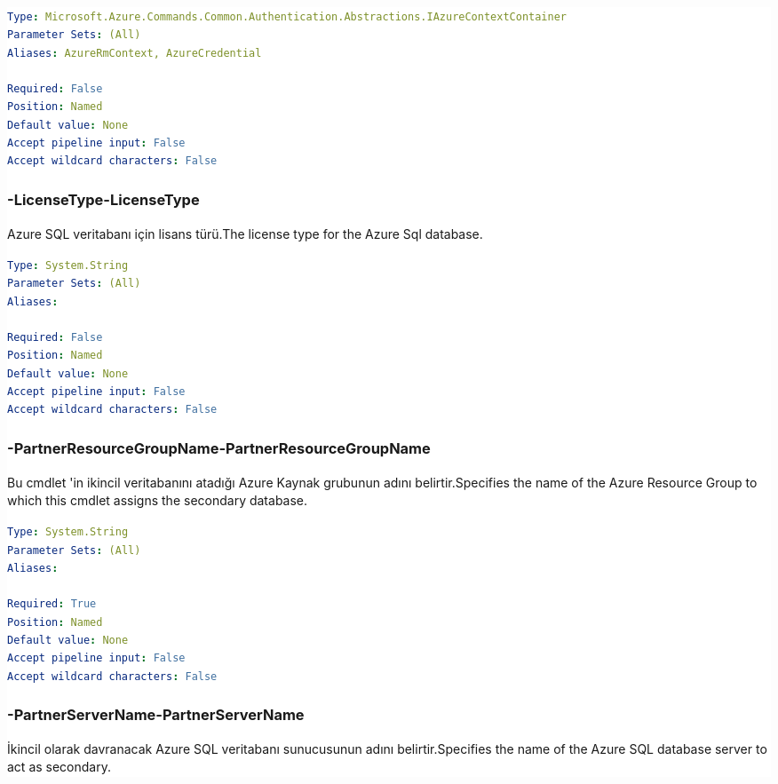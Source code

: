 ```yaml
Type: Microsoft.Azure.Commands.Common.Authentication.Abstractions.IAzureContextContainer
Parameter Sets: (All)
Aliases: AzureRmContext, AzureCredential

Required: False
Position: Named
Default value: None
Accept pipeline input: False
Accept wildcard characters: False
```

### <span data-ttu-id="b7ac1-124">-LicenseType</span><span class="sxs-lookup"><span data-stu-id="b7ac1-124">-LicenseType</span></span>
<span data-ttu-id="b7ac1-125">Azure SQL veritabanı için lisans türü.</span><span class="sxs-lookup"><span data-stu-id="b7ac1-125">The license type for the Azure Sql database.</span></span>

```yaml
Type: System.String
Parameter Sets: (All)
Aliases:

Required: False
Position: Named
Default value: None
Accept pipeline input: False
Accept wildcard characters: False
```

### <span data-ttu-id="b7ac1-126">-PartnerResourceGroupName</span><span class="sxs-lookup"><span data-stu-id="b7ac1-126">-PartnerResourceGroupName</span></span>
<span data-ttu-id="b7ac1-127">Bu cmdlet 'in ikincil veritabanını atadığı Azure Kaynak grubunun adını belirtir.</span><span class="sxs-lookup"><span data-stu-id="b7ac1-127">Specifies the name of the Azure Resource Group to which this cmdlet assigns the secondary database.</span></span>

```yaml
Type: System.String
Parameter Sets: (All)
Aliases:

Required: True
Position: Named
Default value: None
Accept pipeline input: False
Accept wildcard characters: False
```

### <span data-ttu-id="b7ac1-128">-PartnerServerName</span><span class="sxs-lookup"><span data-stu-id="b7ac1-128">-PartnerServerName</span></span>
<span data-ttu-id="b7ac1-129">İkincil olarak davranacak Azure SQL veritabanı sunucusunun adını belirtir.</span><span class="sxs-lookup"><span data-stu-id="b7ac1-129">Specifies the name of the Azure SQL database server to act as secondary.</span></span>
